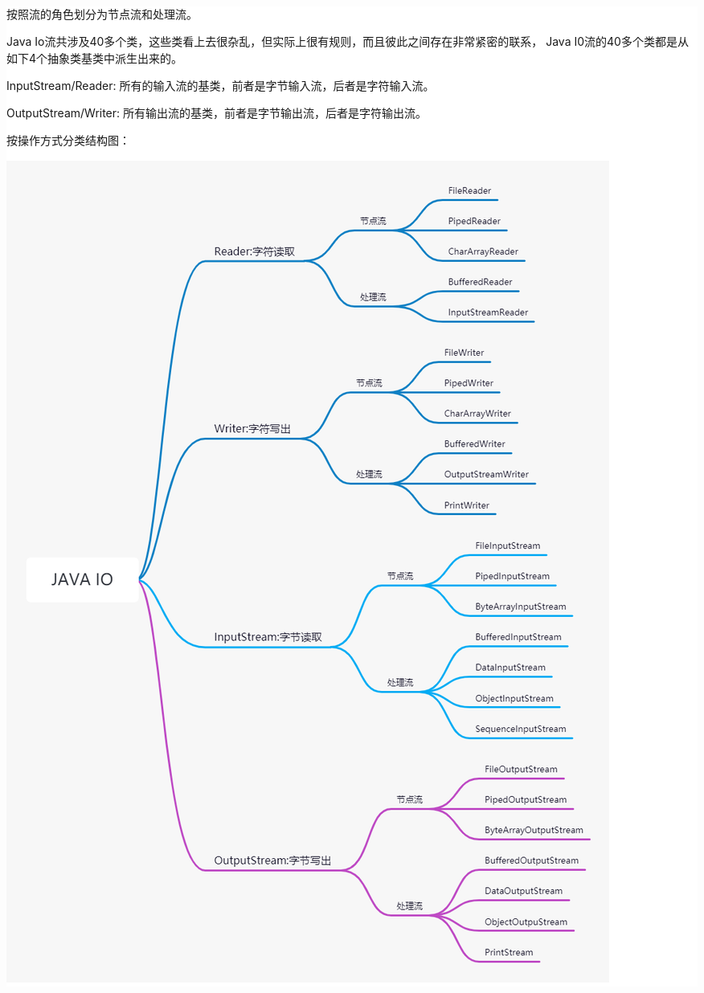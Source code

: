 按照流的角色划分为节点流和处理流。



Java Io流共涉及40多个类，这些类看上去很杂乱，但实际上很有规则，而且彼此之间存在非常紧密的联系， Java I0流的40多个类都是从如下4个抽象类基类中派生出来的。

 

InputStream/Reader: 所有的输入流的基类，前者是字节输入流，后者是字符输入流。

OutputStream/Writer: 所有输出流的基类，前者是字节输出流，后者是字符输出流。

按操作方式分类结构图：

![JAVA IO01](Images/JAVA%20IO01.png)
